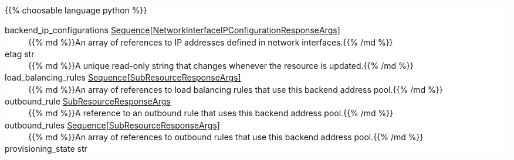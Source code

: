 {{% choosable language python %}}
<dl class="resources-properties"><dt class="property-required"
            title="Required">
        <span id="backend_ip_configurations_python">
<a href="#backend_ip_configurations_python" style="color: inherit; text-decoration: inherit;">backend_<wbr>ip_<wbr>configurations</a>
</span>
        <span class="property-indicator"></span>
        <span class="property-type"><a href="#networkinterfaceipconfigurationresponse">Sequence[Network<wbr>Interface<wbr>IPConfiguration<wbr>Response<wbr>Args]</a></span>
    </dt>
    <dd>{{% md %}}An array of references to IP addresses defined in network interfaces.{{% /md %}}</dd><dt class="property-required"
            title="Required">
        <span id="etag_python">
<a href="#etag_python" style="color: inherit; text-decoration: inherit;">etag</a>
</span>
        <span class="property-indicator"></span>
        <span class="property-type">str</span>
    </dt>
    <dd>{{% md %}}A unique read-only string that changes whenever the resource is updated.{{% /md %}}</dd><dt class="property-required"
            title="Required">
        <span id="load_balancing_rules_python">
<a href="#load_balancing_rules_python" style="color: inherit; text-decoration: inherit;">load_<wbr>balancing_<wbr>rules</a>
</span>
        <span class="property-indicator"></span>
        <span class="property-type"><a href="#subresourceresponse">Sequence[Sub<wbr>Resource<wbr>Response<wbr>Args]</a></span>
    </dt>
    <dd>{{% md %}}An array of references to load balancing rules that use this backend address pool.{{% /md %}}</dd><dt class="property-required"
            title="Required">
        <span id="outbound_rule_python">
<a href="#outbound_rule_python" style="color: inherit; text-decoration: inherit;">outbound_<wbr>rule</a>
</span>
        <span class="property-indicator"></span>
        <span class="property-type"><a href="#subresourceresponse">Sub<wbr>Resource<wbr>Response<wbr>Args</a></span>
    </dt>
    <dd>{{% md %}}A reference to an outbound rule that uses this backend address pool.{{% /md %}}</dd><dt class="property-required"
            title="Required">
        <span id="outbound_rules_python">
<a href="#outbound_rules_python" style="color: inherit; text-decoration: inherit;">outbound_<wbr>rules</a>
</span>
        <span class="property-indicator"></span>
        <span class="property-type"><a href="#subresourceresponse">Sequence[Sub<wbr>Resource<wbr>Response<wbr>Args]</a></span>
    </dt>
    <dd>{{% md %}}An array of references to outbound rules that use this backend address pool.{{% /md %}}</dd><dt class="property-required"
            title="Required">
        <span id="provisioning_state_python">
<a href="#provisioning_state_python" style="color: inherit; text-decoration: inherit;">provisioning_<wbr>state</a>
</span>
        <span class="property-indicator"></span>
        <span class="property-type">str</span>
    </dt>